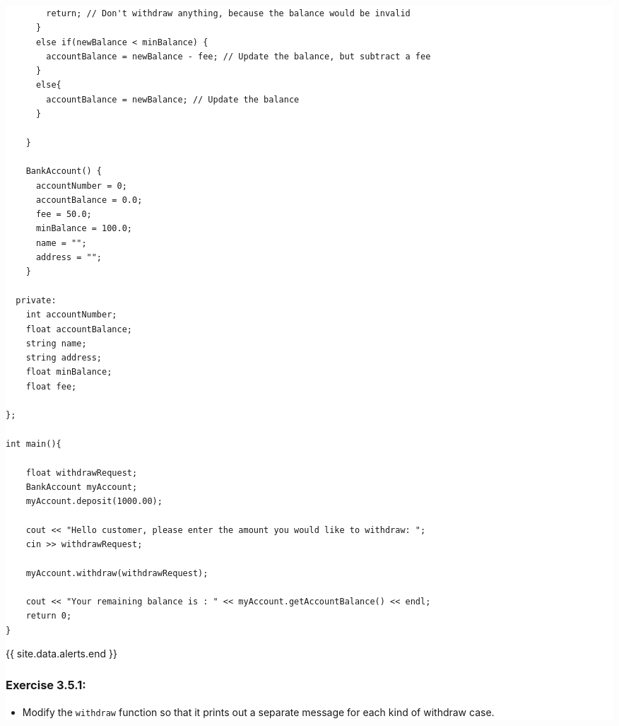 ```
        return; // Don't withdraw anything, because the balance would be invalid
      }
      else if(newBalance < minBalance) {
        accountBalance = newBalance - fee; // Update the balance, but subtract a fee
      }
      else{
        accountBalance = newBalance; // Update the balance
      }

    }

    BankAccount() {
      accountNumber = 0;
      accountBalance = 0.0;
      fee = 50.0;
      minBalance = 100.0;
      name = "";
      address = "";
    }

  private:
    int accountNumber;
    float accountBalance;
    string name;
    string address;
    float minBalance;
    float fee;
      
};

int main(){

    float withdrawRequest;
    BankAccount myAccount;
    myAccount.deposit(1000.00);

    cout << "Hello customer, please enter the amount you would like to withdraw: ";
    cin >> withdrawRequest;

    myAccount.withdraw(withdrawRequest);

    cout << "Your remaining balance is : " << myAccount.getAccountBalance() << endl;
    return 0;
}
```
{{ site.data.alerts.end }}


### Exercise 3.5.1:

- Modify the `withdraw` function so that it prints out a separate message for each kind of withdraw case.
